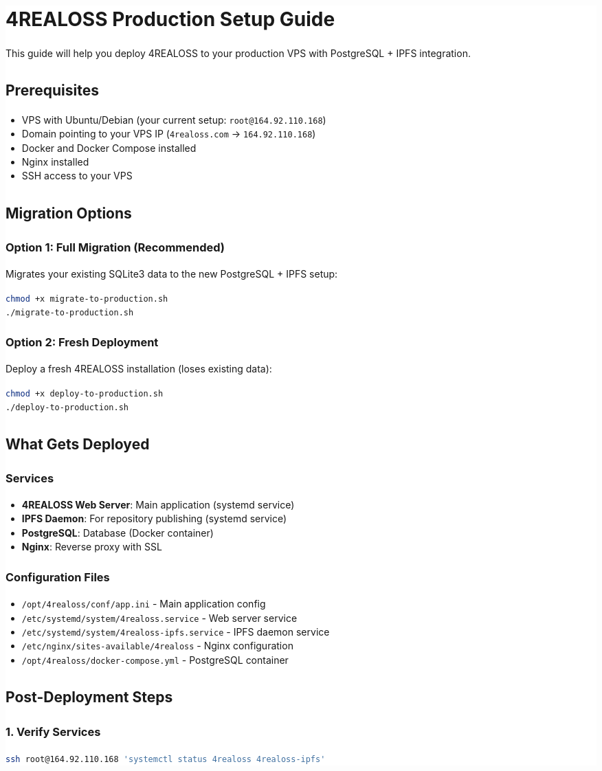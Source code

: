 # 4REALOSS Production Setup Guide

This guide will help you deploy 4REALOSS to your production VPS with PostgreSQL + IPFS integration.

## Prerequisites

- VPS with Ubuntu/Debian (your current setup: `root@164.92.110.168`)
- Domain pointing to your VPS IP (`4realoss.com` → `164.92.110.168`)
- Docker and Docker Compose installed
- Nginx installed
- SSH access to your VPS

## Migration Options

### Option 1: Full Migration (Recommended)
Migrates your existing SQLite3 data to the new PostgreSQL + IPFS setup:

```bash
chmod +x migrate-to-production.sh
./migrate-to-production.sh
```

### Option 2: Fresh Deployment
Deploy a fresh 4REALOSS installation (loses existing data):

```bash
chmod +x deploy-to-production.sh
./deploy-to-production.sh
```

## What Gets Deployed

### Services
- **4REALOSS Web Server**: Main application (systemd service)
- **IPFS Daemon**: For repository publishing (systemd service)  
- **PostgreSQL**: Database (Docker container)
- **Nginx**: Reverse proxy with SSL

### Configuration Files
- `/opt/4realoss/conf/app.ini` - Main application config
- `/etc/systemd/system/4realoss.service` - Web server service
- `/etc/systemd/system/4realoss-ipfs.service` - IPFS daemon service
- `/etc/nginx/sites-available/4realoss` - Nginx configuration
- `/opt/4realoss/docker-compose.yml` - PostgreSQL container

## Post-Deployment Steps

### 1. Verify Services
```bash
ssh root@164.92.110.168 'systemctl status 4realoss 4realoss-ipfs'
```
